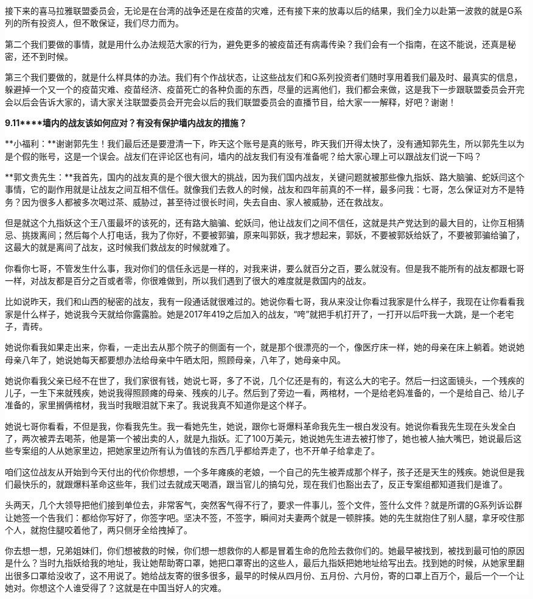 接下来的喜马拉雅联盟委员会，无论是在台湾的战争还是在疫苗的灾难，还有接下来的放毒以后的结果，我们全力以赴第一波救的就是G系列的所有投资人，但不敢保证，我们尽力而为。

第二个我们要做的事情，就是用什么办法规范大家的行为，避免更多的被疫苗还有病毒传染？我们会有一个指南，在这不能说，还真是秘密，还不到时候。

第三个我们要做的，就是什么样具体的办法。我们有个作战状态，让这些战友们和G系列投资者们随时享用着我们最及时、最真实的信息，躲避掉一个又一个的疫苗灾难、疫苗经济、疫苗死亡的各种负面的东西，尽量的远离他们，我们都会来做，这是我下一步跟联盟委员会开完会以后会告诉大家的，请大家关注联盟委员会开完会以后的我们联盟委员会的直播节目，给大家一一解释，好吧？谢谢！

**9.11****墙内的战友该如何应对？有没有保护墙内战友的措施？**

**小福利：**谢谢郭先生！我们最后还是要澄清一下，昨天这个账号是真的账号，昨天我们开得太快了，没有通知郭先生，所以郭先生以为是个假的账号，这是一个误会。战友们在评论区也有问，墙内的战友我们有没有准备呢？给大家心理上可以跟战友们说一下吗？

**郭文贵先生：**我首先，国内的战友真的是个很大很大的挑战，因为我们国内战友，关键问题就被那些像九指妖、路大脑骗、蛇妖闫这个事情，它的副作用就是让战友之间互相不信任。就像我们去救人的时候，战友和四年前真的不一样，最多问我：七哥，怎么保证对方不是特务？因为很多人都被多次喝过茶、威胁过，甚至待过很长时间，失去自由、家人被威胁，还在救战友。

但是就这个九指妖这个王八蛋最坏的该死的，还有路大脑骗、蛇妖闫，他让战友们之间不信任，这就是共产党达到的最大目的，让你互相猜忌、挑拨离间；然后每个人打电话，我为了你好，不要被郭骗，原来叫郭妖，我才想起来，郭妖，不要被郭妖给妖了，不要被郭骗给骗了，这最大的就是离间了战友，这时候我们救战友的时候就难了。

你看你七哥，不管发生什么事，我对你们的信任永远是一样的，对我来讲，要么就百分之百，要么就没有。但是我不能所有的战友都跟七哥一样，对战友都是百分之百或者零，你很难做到，所以我们遇到了很大的难度就是救国内的战友。

比如说昨天，我们和山西的秘密的战友，我有一段通话就很难过的。她说你看七哥，我从来没让你看过我家是什么样子，我现在让你看看我家是什么样子，她说我今天就给你露露脸。她是2017年419之后加入的战友，“咵”就把手机打开了，一打开以后吓我一大跳，是一个老宅子，青砖。

她说你看我如果走出来，你看，一走出去从那个院子的侧面有一个，就是那个很漂亮的一个，像医疗床一样，她的母亲在床上躺着。她说她母亲八年了，她说她每天都要想办法给母亲中午晒太阳，照顾母亲，八年了，她母亲中风。

她说你看我父亲已经不在世了，我们家很有钱，她说七哥，多了不说，几个亿还是有的，有这么大的宅子。然后一扫这面镜头，一个残疾的儿子，一生下来就残疾，她说我得照顾瘫的母亲、残疾的儿子。然后到了旁边一看，两棺材，一个是给老妈准备的，一个是给自己、给儿子准备的，家里搁俩棺材，我当时我眼泪就下来了。我说我真不知道你是这个样子。

她说七哥你看看，不但是我，你看我先生。我一看她先生，她说，跟你七哥爆料革命我先生一根白发没有。她说你看我先生现在头发全白了，两次被弄去喝茶，他是第一个被出卖的人，就是九指妖。汇了100万美元，她说她先生进去被打惨了，她也被人抽大嘴巴，她说最后这些专案组的人从她家里边，把她家里边所有认为值钱的东西几乎都给弄走了，也不开单子给拿走了。

咱们这位战友从开始到今天付出的代价你想想，一个多年瘫痪的老娘，一个自己的先生被弄成那个样子，孩子还是天生的残疾。她说但是我们最快乐的，就跟爆料革命这些年，我们过去就成天喝酒，跟当官儿的搞勾兑，现在我们也豁出去了，反正专案组都知道我们是谁了。

头两天，几个大领导把他们接到单位去，非常客气，突然客气得不行了，要求一件事儿，签个文件，签什么文件？就是所谓的G系列诉讼群让她签一个告我们：都给你写好了，你签字吧。坚决不签，不签字，瞬间对夫妻两个就是一顿胖揍。她的先生就抱住了别人腿，拿牙咬住那个人，就抱住腿咬着他了，两只侧牙全给拽掉了。

你去想一想，兄弟姐妹们，你们想被救的时候，你们想一想救你的人都是冒着生命的危险去救你们的。她最早被找到，被找到最可怕的原因是什么？当时九指妖给我的地址，我让她帮助寄口罩，她把口罩寄出的这些人，最后九指妖把她地址给写出去。找到她的时候，从她家里翻出很多口罩给没收了，这不用说了。她给战友寄的很多很多，最早的时候从四月份、五月份、六月份，寄的口罩上百万个，最后一个一个让她对。你想这个人谁受得了？这就是在中国当好人的灾难。


